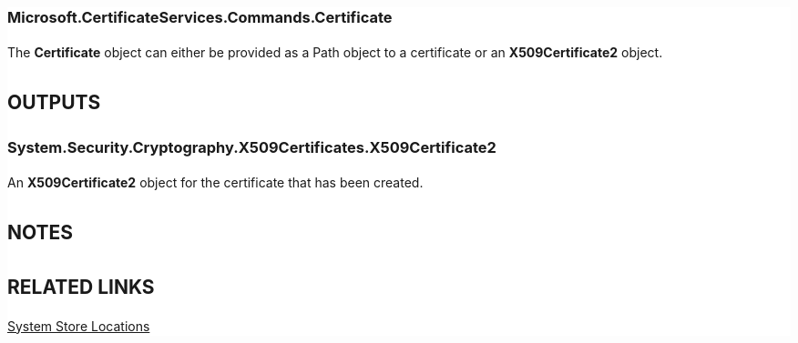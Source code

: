 ### Microsoft.CertificateServices.Commands.Certificate
The **Certificate** object can either be provided as a Path object to a certificate or an **X509Certificate2** object.

## OUTPUTS

### System.Security.Cryptography.X509Certificates.X509Certificate2
An **X509Certificate2** object for the certificate that has been created.

## NOTES

## RELATED LINKS

[System Store Locations](/windows/desktop/seccrypto/system-store-locations)
